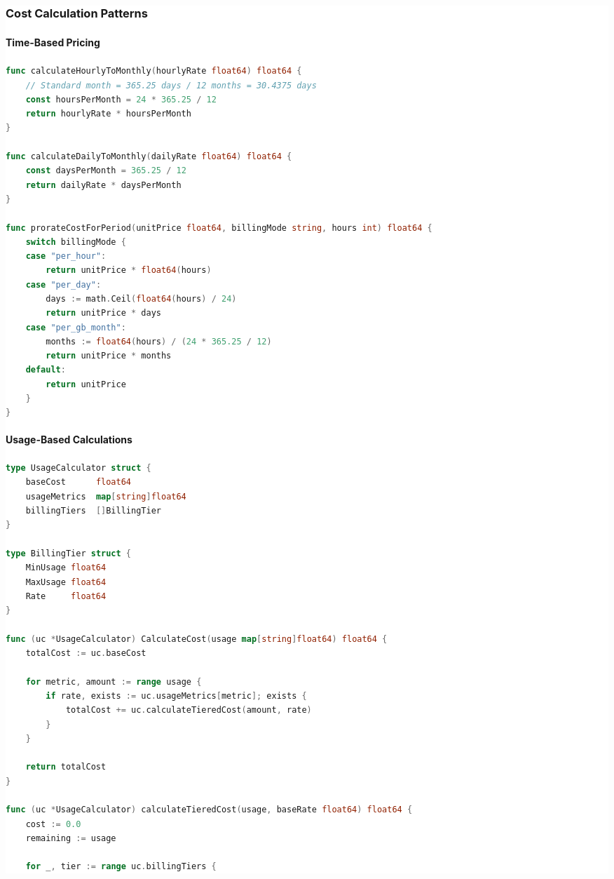 ### Cost Calculation Patterns

#### Time-Based Pricing

```go
func calculateHourlyToMonthly(hourlyRate float64) float64 {
    // Standard month = 365.25 days / 12 months = 30.4375 days
    const hoursPerMonth = 24 * 365.25 / 12
    return hourlyRate * hoursPerMonth
}

func calculateDailyToMonthly(dailyRate float64) float64 {
    const daysPerMonth = 365.25 / 12
    return dailyRate * daysPerMonth
}

func prorateCostForPeriod(unitPrice float64, billingMode string, hours int) float64 {
    switch billingMode {
    case "per_hour":
        return unitPrice * float64(hours)
    case "per_day":
        days := math.Ceil(float64(hours) / 24)
        return unitPrice * days
    case "per_gb_month":
        months := float64(hours) / (24 * 365.25 / 12)
        return unitPrice * months
    default:
        return unitPrice
    }
}
```

#### Usage-Based Calculations

```go
type UsageCalculator struct {
    baseCost      float64
    usageMetrics  map[string]float64
    billingTiers  []BillingTier
}

type BillingTier struct {
    MinUsage float64
    MaxUsage float64
    Rate     float64
}

func (uc *UsageCalculator) CalculateCost(usage map[string]float64) float64 {
    totalCost := uc.baseCost
    
    for metric, amount := range usage {
        if rate, exists := uc.usageMetrics[metric]; exists {
            totalCost += uc.calculateTieredCost(amount, rate)
        }
    }
    
    return totalCost
}

func (uc *UsageCalculator) calculateTieredCost(usage, baseRate float64) float64 {
    cost := 0.0
    remaining := usage
    
    for _, tier := range uc.billingTiers {
```